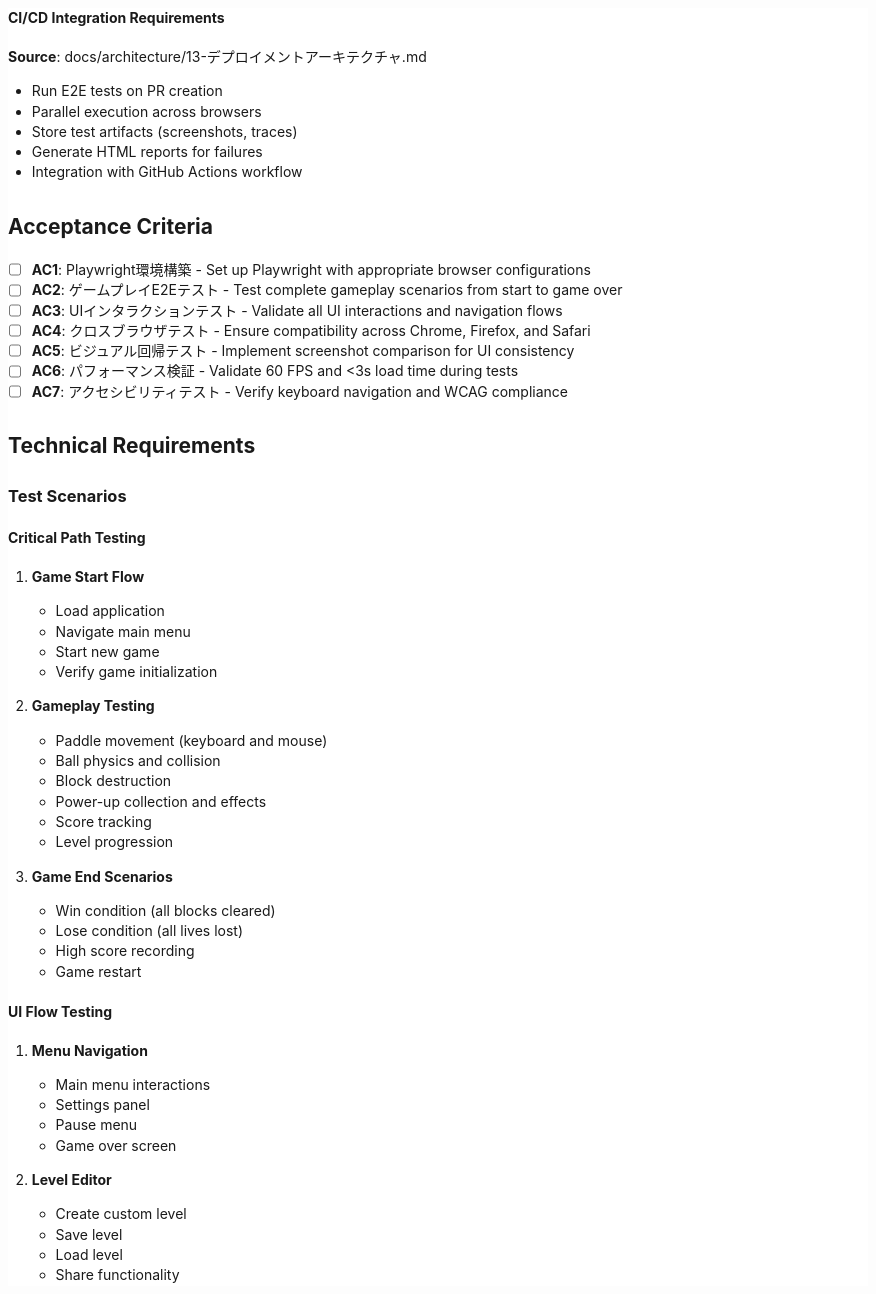 #### CI/CD Integration Requirements
**Source**: docs/architecture/13-デプロイメントアーキテクチャ.md
- Run E2E tests on PR creation
- Parallel execution across browsers
- Store test artifacts (screenshots, traces)
- Generate HTML reports for failures
- Integration with GitHub Actions workflow

## Acceptance Criteria

- [ ] **AC1**: Playwright環境構築 - Set up Playwright with appropriate browser configurations
- [ ] **AC2**: ゲームプレイE2Eテスト - Test complete gameplay scenarios from start to game over
- [ ] **AC3**: UIインタラクションテスト - Validate all UI interactions and navigation flows
- [ ] **AC4**: クロスブラウザテスト - Ensure compatibility across Chrome, Firefox, and Safari
- [ ] **AC5**: ビジュアル回帰テスト - Implement screenshot comparison for UI consistency
- [ ] **AC6**: パフォーマンス検証 - Validate 60 FPS and <3s load time during tests
- [ ] **AC7**: アクセシビリティテスト - Verify keyboard navigation and WCAG compliance

## Technical Requirements

### Test Scenarios

#### Critical Path Testing
1. **Game Start Flow**
   - Load application
   - Navigate main menu
   - Start new game
   - Verify game initialization

2. **Gameplay Testing**
   - Paddle movement (keyboard and mouse)
   - Ball physics and collision
   - Block destruction
   - Power-up collection and effects
   - Score tracking
   - Level progression

3. **Game End Scenarios**
   - Win condition (all blocks cleared)
   - Lose condition (all lives lost)
   - High score recording
   - Game restart

#### UI Flow Testing
1. **Menu Navigation**
   - Main menu interactions
   - Settings panel
   - Pause menu
   - Game over screen

2. **Level Editor**
   - Create custom level
   - Save level
   - Load level
   - Share functionality
